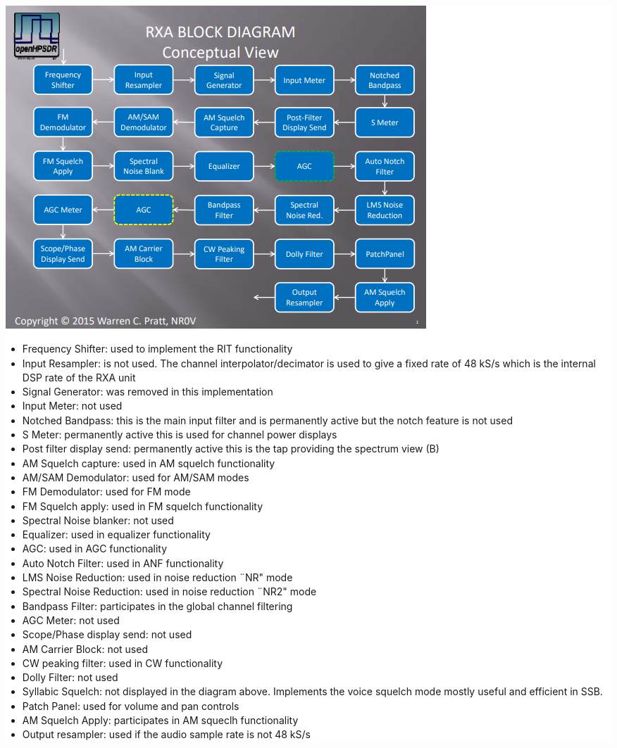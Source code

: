 ![WDSP RXA](../../../doc/img/WDSPRx_RXA.png)

  - Frequency Shifter: used to implement the RIT functionality
  - Input Resampler: is not used. The channel interpolator/decimator is used to give a fixed rate of 48 kS/s which is the internal DSP rate of the RXA unit
  - Signal Generator: was removed in this implementation
  - Input Meter: not used
  - Notched Bandpass: this is the main input filter and is permanently active but the notch feature is not used
  - S Meter: permanently active this is used for channel power displays
  - Post filter display send: permanently active this is the tap providing the spectrum view (B)
  - AM Squelch capture: used in AM squelch functionality
  - AM/SAM Demodulator: used for AM/SAM modes
  - FM Demodulator: used for FM mode
  - FM Squelch apply: used in FM squelch functionality
  - Spectral Noise blanker: not used
  - Equalizer: used in equalizer functionality
  - AGC: used in AGC functionality
  - Auto Notch Filter: used in ANF functionality
  - LMS Noise Reduction: used in noise reduction ¨NR" mode
  - Spectral Noise Reduction: used in noise reduction ¨NR2" mode
  - Bandpass Filter: participates in the global channel filtering
  - AGC Meter: not used
  - Scope/Phase display send: not used
  - AM Carrier Block: not used
  - CW peaking filter: used in CW functionality
  - Dolly Filter: not used
  - Syllabic Squelch: not displayed in the diagram above. Implements the voice squelch mode mostly useful and efficient in SSB.
  - Patch Panel: used for volume and pan controls
  - AM Squelch Apply: participates in AM squeclh functionality
  - Output resampler: used if the audio sample rate is not 48 kS/s
